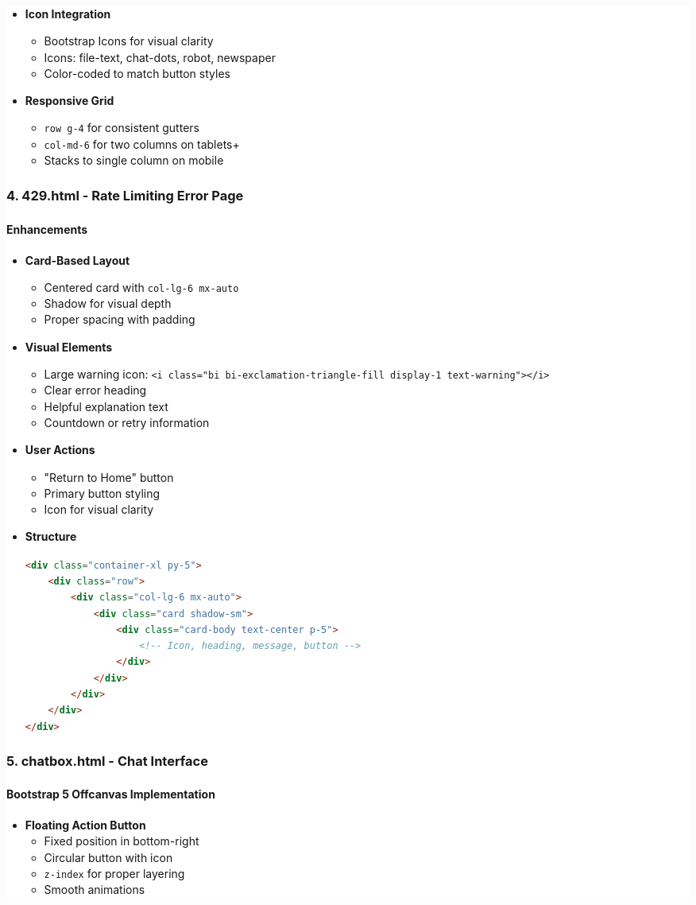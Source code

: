 - **Icon Integration**
  - Bootstrap Icons for visual clarity
  - Icons: file-text, chat-dots, robot, newspaper
  - Color-coded to match button styles

- **Responsive Grid**
  - `row g-4` for consistent gutters
  - `col-md-6` for two columns on tablets+
  - Stacks to single column on mobile

### 4. 429.html - Rate Limiting Error Page

#### Enhancements
- **Card-Based Layout**
  - Centered card with `col-lg-6 mx-auto`
  - Shadow for visual depth
  - Proper spacing with padding

- **Visual Elements**
  - Large warning icon: `<i class="bi bi-exclamation-triangle-fill display-1 text-warning"></i>`
  - Clear error heading
  - Helpful explanation text
  - Countdown or retry information

- **User Actions**
  - "Return to Home" button
  - Primary button styling
  - Icon for visual clarity

- **Structure**
  ```html
  <div class="container-xl py-5">
      <div class="row">
          <div class="col-lg-6 mx-auto">
              <div class="card shadow-sm">
                  <div class="card-body text-center p-5">
                      <!-- Icon, heading, message, button -->
                  </div>
              </div>
          </div>
      </div>
  </div>
  ```

### 5. chatbox.html - Chat Interface

#### Bootstrap 5 Offcanvas Implementation
- **Floating Action Button**
  - Fixed position in bottom-right
  - Circular button with icon
  - `z-index` for proper layering
  - Smooth animations
